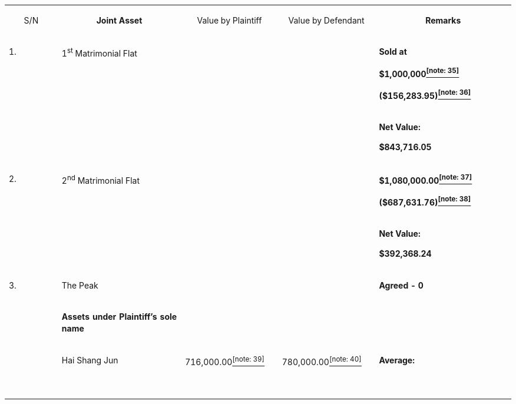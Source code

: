 <table align="left" cellpadding="0" cellspacing="0" class="Judg-2-tblr" frame="all" pgwide="1"><colgroup><col width="10.4420884176835%"> <col width="24.3448689737948%"> <col width="19.1438287657532%"> <col width="19.1438287657532%"> <col width="26.9253850770154%"> </colgroup><tbody><tr><td align="left" class="br" rowspan="1" valign="top"><p align="center" class="Table-Para-1">S/N</p></td><td align="left" class="br" rowspan="1" valign="top"><p align="center" class="Table-Para-1"><b>Joint Asset</b></p></td><td align="left" class="br" rowspan="1" valign="top"><p align="center" class="Table-Para-1">Value by Plaintiff</p></td><td align="left" class="br" rowspan="1" valign="top"><p align="center" class="Table-Para-1">Value by Defendant</p></td><td align="left" class="b" rowspan="1" valign="top"><p align="center" class="Table-Para-1"><b>Remarks</b></p></td></tr><tr><td align="left" class="br" rowspan="1" valign="top"><p align="justify" class="Table-Para-1">1.</p></td><td align="left" class="br" rowspan="1" valign="top"><p align="justify" class="Table-Para-1">1<sup>st</sup> Matrimonial Flat</p></td><td align="left" class="br" rowspan="1" valign="top"><p align="justify" class="Table-Para-1">&nbsp;</p></td><td align="left" class="br" rowspan="1" valign="top"><p align="justify" class="Table-Para-1">&nbsp;</p></td><td align="left" class="b" rowspan="1" valign="top"><p align="justify" class="Table-Para-1"><b>Sold at</b></p><p align="justify" class="Table-Para-1"><b>$1,000,000<span class="FootnoteRef"><a href="#Ftn_35" id="Ftn_35_1"><sup>[note: 35]</sup></a></span></b></p><p align="justify" class="Table-Para-1"><b>($156,283.95)<span class="FootnoteRef"><a href="#Ftn_36" id="Ftn_36_1"><sup>[note: 36]</sup></a></span></b></p></td></tr><tr><td align="left" class="br" rowspan="1" valign="top"><p align="justify" class="Table-Para-1">&nbsp;</p></td><td align="left" class="br" rowspan="1" valign="top"><p align="justify" class="Table-Para-1">&nbsp;</p></td><td align="left" class="br" rowspan="1" valign="top"><p align="justify" class="Table-Para-1">&nbsp;</p></td><td align="left" class="br" rowspan="1" valign="top"><p align="justify" class="Table-Para-1">&nbsp;</p></td><td align="left" class="b" rowspan="1" valign="top"><p align="justify" class="Table-Para-1"><b>Net Value:</b></p><p align="justify" class="Table-Para-1"><b>$843,716.05</b></p></td></tr><tr><td align="left" class="br" rowspan="1" valign="top"><p align="justify" class="Table-Para-1">2.</p></td><td align="left" class="br" rowspan="1" valign="top"><p align="justify" class="Table-Para-1">2<sup>nd</sup> Matrimonial Flat</p></td><td align="left" class="br" rowspan="1" valign="top"><p align="justify" class="Table-Para-1">&nbsp;</p></td><td align="left" class="br" rowspan="1" valign="top"><p align="justify" class="Table-Para-1">&nbsp;</p></td><td align="left" class="b" rowspan="1" valign="top"><p align="justify" class="Table-Para-1"><b>$1,080,000.00<span class="FootnoteRef"><a href="#Ftn_37" id="Ftn_37_1"><sup>[note: 37]</sup></a></span></b></p><p align="justify" class="Table-Para-1"><b>($687,631.76)<span class="FootnoteRef"><a href="#Ftn_38" id="Ftn_38_1"><sup>[note: 38]</sup></a></span></b></p></td></tr><tr><td align="left" class="br" rowspan="1" valign="top"><p align="justify" class="Table-Para-1">&nbsp;</p></td><td align="left" class="br" rowspan="1" valign="top"><p align="justify" class="Table-Para-1">&nbsp;</p></td><td align="left" class="br" rowspan="1" valign="top"><p align="justify" class="Table-Para-1">&nbsp;</p></td><td align="left" class="br" rowspan="1" valign="top"><p align="justify" class="Table-Para-1">&nbsp;</p></td><td align="left" class="b" rowspan="1" valign="top"><p align="justify" class="Table-Para-1"><b>Net Value:</b></p><p align="justify" class="Table-Para-1"><b>$392,368.24</b></p></td></tr><tr><td align="left" class="br" rowspan="1" valign="top"><p align="justify" class="Table-Para-1">3.</p></td><td align="left" class="br" rowspan="1" valign="top"><p align="justify" class="Table-Para-1">The Peak</p></td><td align="left" class="br" rowspan="1" valign="top"><p align="justify" class="Table-Para-1">&nbsp;</p></td><td align="left" class="br" rowspan="1" valign="top"><p align="justify" class="Table-Para-1">&nbsp;</p></td><td align="left" class="b" rowspan="1" valign="top"><p align="justify" class="Table-Para-1"><b>Agreed - 0</b></p></td></tr><tr><td align="left" class="br" rowspan="1" valign="top"><p align="justify" class="Table-Para-1">&nbsp;</p></td><td align="left" class="br" rowspan="1" valign="top"><p align="justify" class="Table-Para-1"><b>Assets under Plaintiff’s sole name</b></p></td><td align="left" class="br" rowspan="1" valign="top"><p align="justify" class="Table-Para-1">&nbsp;</p></td><td align="left" class="br" rowspan="1" valign="top"><p align="justify" class="Table-Para-1">&nbsp;</p></td><td align="left" class="b" rowspan="1" valign="top"><p align="justify" class="Table-Para-1">&nbsp;</p></td></tr><tr><td align="left" class="br" rowspan="1" valign="top"><p align="justify" class="Table-Para-1">&nbsp;</p></td><td align="left" class="br" rowspan="1" valign="top"><p align="justify" class="Table-Para-1">Hai Shang Jun</p></td><td align="left" class="br" rowspan="1" valign="top"><p align="justify" class="Table-Para-1">716,000.00<span class="FootnoteRef"><a href="#Ftn_39" id="Ftn_39_1"><sup>[note: 39]</sup></a></span></p><p align="justify" class="Table-Para-1">&nbsp;</p></td><td align="left" class="br" rowspan="1" valign="top"><p align="justify" class="Table-Para-1">780,000.00<span class="FootnoteRef"><a href="#Ftn_40" id="Ftn_40_1"><sup>[note: 40]</sup></a></span></p></td><td align="left" class="b" rowspan="1" valign="top"><p align="justify" class="Table-Para-1"><b>Average: